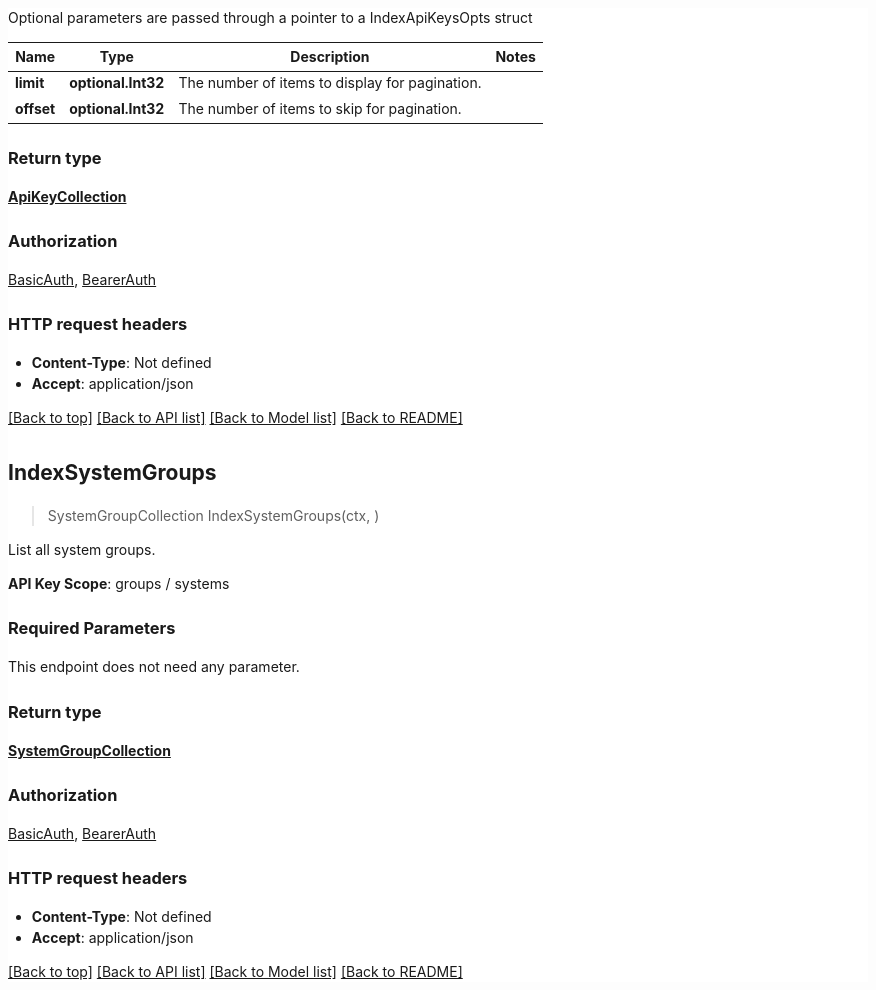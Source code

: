 Optional parameters are passed through a pointer to a IndexApiKeysOpts struct


Name | Type | Description  | Notes
------------- | ------------- | ------------- | -------------
 **limit** | **optional.Int32**| The number of items to display for pagination. | 
 **offset** | **optional.Int32**| The number of items to skip for pagination. | 

### Return type

[**ApiKeyCollection**](api_key_collection.md)

### Authorization

[BasicAuth](../README.md#BasicAuth), [BearerAuth](../README.md#BearerAuth)

### HTTP request headers

- **Content-Type**: Not defined
- **Accept**: application/json

[[Back to top]](#) [[Back to API list]](../README.md#documentation-for-api-endpoints)
[[Back to Model list]](../README.md#documentation-for-models)
[[Back to README]](../README.md)


## IndexSystemGroups

> SystemGroupCollection IndexSystemGroups(ctx, )

List all system groups.

**API Key Scope**: groups / systems

### Required Parameters

This endpoint does not need any parameter.

### Return type

[**SystemGroupCollection**](system_group_collection.md)

### Authorization

[BasicAuth](../README.md#BasicAuth), [BearerAuth](../README.md#BearerAuth)

### HTTP request headers

- **Content-Type**: Not defined
- **Accept**: application/json

[[Back to top]](#) [[Back to API list]](../README.md#documentation-for-api-endpoints)
[[Back to Model list]](../README.md#documentation-for-models)
[[Back to README]](../README.md)

